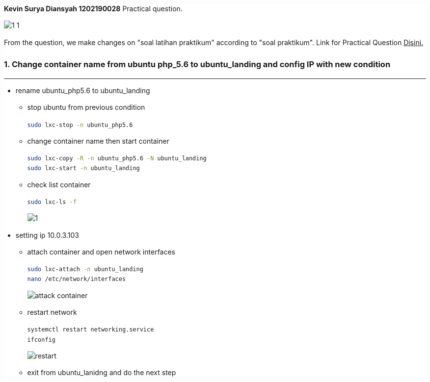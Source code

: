 **Kevin Surya Diansyah 1202190028**
Practical question.

![1 1](https://user-images.githubusercontent.com/89094789/152289708-ab37ab25-c3e4-4ed6-a0e6-a3d5e47bc007.PNG)


From the question, we make changes on "soal latihan praktikum" according to "soal praktikum". Link for Practical Question [Disini.](https://github.com/aldonesia/Sistem-Administrasi-Server-2021/blob/master/modul-1/soal_praktikum.md)

### 1. Change container name from ubuntu php_5.6 to ubuntu_landing and config IP with new condition
___

- rename ubuntu_php5.6 to ubuntu_landing

    - stop ubuntu from previous condition

        ```bash
        sudo lxc-stop -n ubuntu_php5.6
        ```
    - change container name then start container

        ```bash
        sudo lxc-copy -R -n ubuntu_php5.6 -N ubuntu_landing
        sudo lxc-start -n ubuntu_landing
        ```
    - check list container
        ```bash
        sudo lxc-ls -f
        ```
        ![1](https://user-images.githubusercontent.com/89094789/152289921-9c43afa2-0f6e-4441-b7bf-01bcb4546049.PNG)

- setting ip 10.0.3.103

     - attach container and open network interfaces

        ```bash
        sudo lxc-attach -n ubuntu_landing
        nano /etc/network/interfaces
        ```
        ![attack container](https://user-images.githubusercontent.com/89094789/152291172-9cfc7873-2155-44d4-b7a9-abb392e1f4e1.PNG)

        
    - restart network

        ```bash
        systemctl restart networking.service
        ifconfig
        ```
        ![restart](https://user-images.githubusercontent.com/89094789/152291394-c92b40e4-23fe-499f-898d-8830bb0c5f56.PNG)

        
    - exit from ubuntu_lanidng and do the next step
